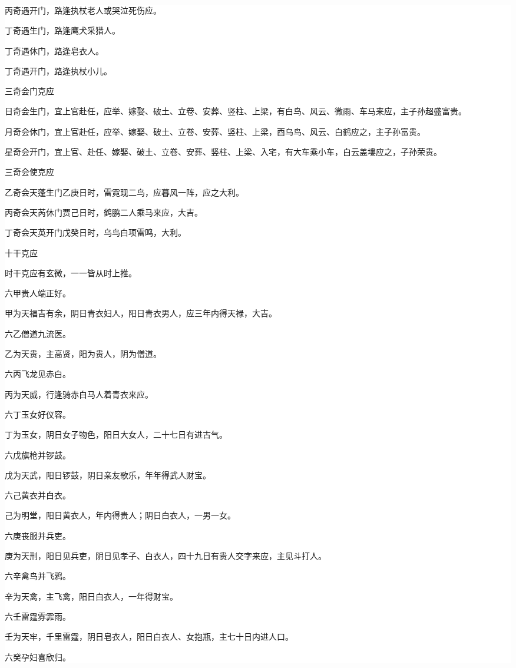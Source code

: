 丙奇遇开门，路逢执杖老人或哭泣死伤应。

丁奇遇生门，路逢鹰犬采猎人。

丁奇遇休门，路逢皂衣人。

丁奇遇开门，路逢执杖小儿。

三奇会门克应 

日奇会生门，宜上官赴任，应举、嫁娶、破土、立卷、安葬、竖柱、上梁，有白鸟、风云、微雨、车马来应，主子孙超盛富贵。

月奇会休门，宜上官赴任，应举、嫁娶、破土、立卷、安葬、竖柱、上梁，酉乌鸟、风云、白鹤应之，主子孙富贵。

星奇会开门，宜上官、赴任、嫁娶、破土、立卷、安葬、竖柱、上梁、入宅，有大车乘小车，白云盖塿应之，子孙荣贵。

三奇会使克应 

乙奇会天蓬生门乙庚日时，雷霓现二鸟，应暮风一阵，应之大利。

丙奇会天芮休门贾己日时，鹤鹏二人乘马来应，大吉。

丁奇会天英开门戊癸日时，乌鸟白项雷鸣，大利。

十干克应 

时干克应有玄微，一一皆从时上推。

六甲贵人端正好。

甲为天福吉有余，阴日青衣妇人，阳日青衣男人，应三年内得天禄，大吉。

六乙僧道九流医。

乙为天贵，主高贤，阳为贵人，阴为僧道。

六丙飞龙见赤白。

丙为天威，行逢骑赤白马人着青衣来应。

六丁玉女好仪容。

丁为玉女，阴日女子物色，阳日大女人，二十七日有进古气。

六戊旗枪并锣鼓。

戊为天武，阳日锣鼓，阴日亲友歌乐，年年得武人财宝。

六己黄衣并白衣。

己为明堂，阳日黄衣人，年内得贵人；阴日白衣人，一男一女。

六庚丧服并兵吏。

庚为天刑，阳日见兵吏，阴日见孝子、白衣人，四十九日有贵人交字来应，主见斗打人。

六辛禽鸟并飞鸦。

辛为天禽，主飞禽，阳日白衣人，一年得财宝。

六壬雷霆雰霏雨。

壬为天牢，千里雷霆，阴日皂衣人，阳日白衣人、女抱瓶，主七十日内进人口。

六癸孕妇喜欣归。
